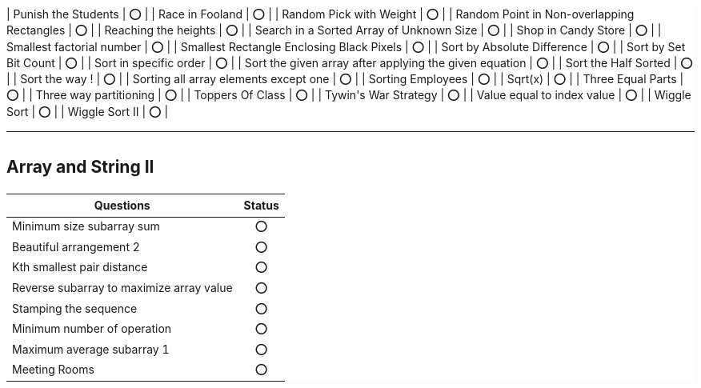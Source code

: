 | Punish the Students                                                         |    ⭕   |
| Race in Fooland                                                             |    ⭕   |
| Random Pick with Weight                                                     |    ⭕   |
| Random Point in Non-overlapping Rectangles                                  |    ⭕   |
| Reaching the heights                                                        |    ⭕   |
| Search in a Sorted Array of Unknown Size                                    |    ⭕   |
| Shop in Candy Store                                                         |    ⭕   |
| Smallest factorial number                                                   |    ⭕   |
| Smallest Rectangle Enclosing Black Pixels                                   |    ⭕   |
| Sort by Absolute Difference                                                 |    ⭕   |
| Sort by Set Bit Count                                                       |    ⭕   |
| Sort in specific order                                                      |    ⭕   |
| Sort the given array after applying the given equation                      |    ⭕   |
| Sort the Half Sorted                                                        |    ⭕   |
| Sort the way !                                                              |    ⭕   |
| Sorting all array elements except one                                       |    ⭕   |
| Sorting Employees                                                           |    ⭕   |
| Sqrt(x)                                                                     |    ⭕   |
| Three Equal Parts                                                           |    ⭕   |
| Three way partitioning                                                      |    ⭕   |
| Toppers Of Class                                                            |    ⭕   |
| Tywin's War Strategy                                                        |    ⭕   |
| Value equal to index value                                                  |    ⭕   |
| Wiggle Sort                                                                 |    ⭕   |
| Wiggle Sort II                                                              |    ⭕   |

----

## Array and String II
        
|               Questions                  | Status |
|             -------------                | :----: |
| Minimum size subarray sum                |    ⭕   |
| Beautiful arrangement 2                  |    ⭕   |
| Kth smallest pair distance               |    ⭕   |
| Reverse subarray to maximize array value |    ⭕   |
| Stamping the sequence                    |    ⭕   |
| Minimum number of operation              |    ⭕   |
| Maximum average subarray 1               |    ⭕   |
| Meeting Rooms                            |    ⭕   |